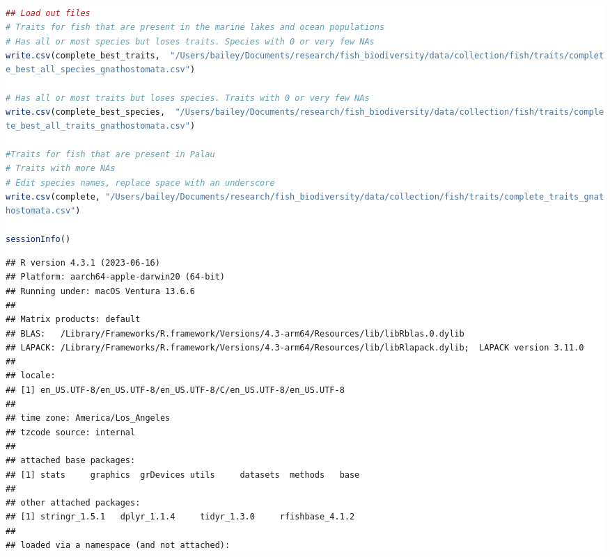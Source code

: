 ``` r
## Load out files
# Traits for fish that are present in the marine lakes and ocean populations
# Has all or most species but loses traits. Species with 0 or very few NAs
write.csv(complete_best_traits,  "/Users/bailey/Documents/research/fish_biodiversity/data/collection/fish/traits/complete_best_all_species_gnathostomata.csv")

# Has all or most traits but loses species. Traits with 0 or very few NAs
write.csv(complete_best_species,  "/Users/bailey/Documents/research/fish_biodiversity/data/collection/fish/traits/complete_best_all_traits_gnathostomata.csv")

#Traits for fish that are present in Palau
# Traits with more NAs
# Edit species names, replace space with an underscore
write.csv(complete, "/Users/bailey/Documents/research/fish_biodiversity/data/collection/fish/traits/complete_traits_gnathostomata.csv")

sessionInfo()
```

    ## R version 4.3.1 (2023-06-16)
    ## Platform: aarch64-apple-darwin20 (64-bit)
    ## Running under: macOS Ventura 13.6.6
    ## 
    ## Matrix products: default
    ## BLAS:   /Library/Frameworks/R.framework/Versions/4.3-arm64/Resources/lib/libRblas.0.dylib 
    ## LAPACK: /Library/Frameworks/R.framework/Versions/4.3-arm64/Resources/lib/libRlapack.dylib;  LAPACK version 3.11.0
    ## 
    ## locale:
    ## [1] en_US.UTF-8/en_US.UTF-8/en_US.UTF-8/C/en_US.UTF-8/en_US.UTF-8
    ## 
    ## time zone: America/Los_Angeles
    ## tzcode source: internal
    ## 
    ## attached base packages:
    ## [1] stats     graphics  grDevices utils     datasets  methods   base     
    ## 
    ## other attached packages:
    ## [1] stringr_1.5.1   dplyr_1.1.4     tidyr_1.3.0     rfishbase_4.1.2
    ## 
    ## loaded via a namespace (and not attached):